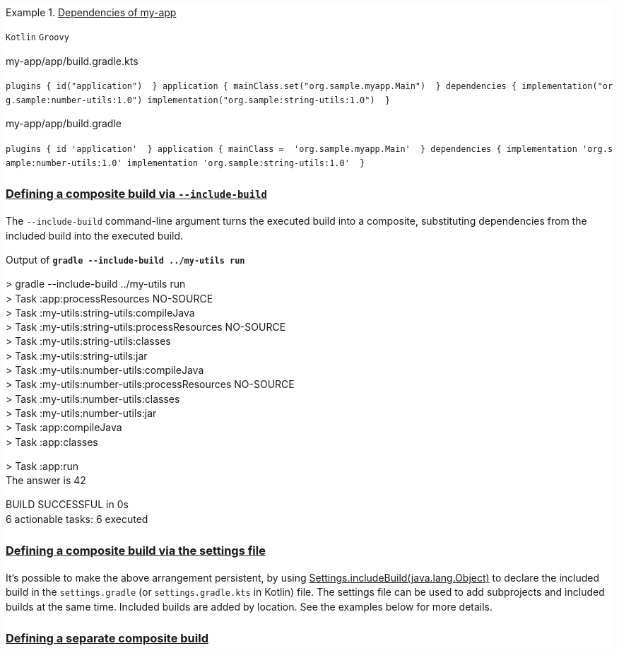Example 1. [Dependencies of my-app](#ex-dependencies-of-my-app)

`Kotlin` `Groovy`

my-app/app/build.gradle.kts

```
plugins { id("application")  } application { mainClass.set("org.sample.myapp.Main")  } dependencies { implementation("org.sample:number-utils:1.0") implementation("org.sample:string-utils:1.0")  }
```

my-app/app/build.gradle

```
plugins { id 'application'  } application { mainClass =  'org.sample.myapp.Main'  } dependencies { implementation 'org.sample:number-utils:1.0' implementation 'org.sample:string-utils:1.0'  }
```

### [Defining a composite build via `--include-build`](#command_line_composite)

The `--include-build` command-line argument turns the executed build into a composite, substituting dependencies from the included build into the executed build.

Output of **`gradle --include-build ../my-utils run`**

\> gradle --include-build ../my-utils run  
\> Task :app:processResources NO-SOURCE  
\> Task :my-utils:string-utils:compileJava  
\> Task :my-utils:string-utils:processResources NO-SOURCE  
\> Task :my-utils:string-utils:classes  
\> Task :my-utils:string-utils:jar  
\> Task :my-utils:number-utils:compileJava  
\> Task :my-utils:number-utils:processResources NO-SOURCE  
\> Task :my-utils:number-utils:classes  
\> Task :my-utils:number-utils:jar  
\> Task :app:compileJava  
\> Task :app:classes

\> Task :app:run  
The answer is 42

BUILD SUCCESSFUL in 0s  
6 actionable tasks: 6 executed

### [](#settings_defined_composite)[Defining a composite build via the settings file](#settings_defined_composite)

It’s possible to make the above arrangement persistent, by using [Settings.includeBuild(java.lang.Object)](../dsl/org.gradle.api.initialization.Settings.html#org.gradle.api.initialization.Settings:includeBuild(java.lang.Object)) to declare the included build in the `settings.gradle` (or `settings.gradle.kts` in Kotlin) file. The settings file can be used to add subprojects and included builds at the same time. Included builds are added by location. See the examples below for more details.

### [](#separate_composite)[Defining a separate composite build](#separate_composite)
